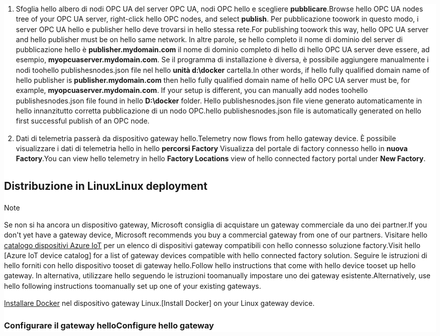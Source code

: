 1. <span data-ttu-id="5e211-170">Sfoglia hello albero di nodi OPC UA del server OPC UA, nodi OPC hello e scegliere **pubblicare**.</span><span class="sxs-lookup"><span data-stu-id="5e211-170">Browse hello OPC UA nodes tree of your OPC UA server, right-click hello OPC nodes, and select **publish**.</span></span> <span data-ttu-id="5e211-171">Per pubblicazione toowork in questo modo, i server OPC UA hello e publisher hello deve trovarsi in hello stessa rete.</span><span class="sxs-lookup"><span data-stu-id="5e211-171">For publishing toowork this way, hello OPC UA server and hello publisher must be on hello same network.</span></span> <span data-ttu-id="5e211-172">In altre parole, se hello completo il nome di dominio del server di pubblicazione hello è **publisher.mydomain.com** il nome di dominio completo di hello di hello OPC UA server deve essere, ad esempio, **myopcuaserver.mydomain.com**. Se il programma di installazione è diversa, è possibile aggiungere manualmente i nodi toohello publishesnodes.json file nel hello **unità d:\\docker** cartella.</span><span class="sxs-lookup"><span data-stu-id="5e211-172">In other words, if hello fully qualified domain name of hello publisher is **publisher.mydomain.com** then hello fully qualified domain name of hello OPC UA server must be, for example, **myopcuaserver.mydomain.com**. If your setup is different, you can manually add nodes toohello publishesnodes.json file found in hello **D:\\docker** folder.</span></span> <span data-ttu-id="5e211-173">Hello publishesnodes.json file viene generato automaticamente in hello innanzitutto corretta pubblicazione di un nodo OPC.</span><span class="sxs-lookup"><span data-stu-id="5e211-173">hello publishesnodes.json file is automatically generated on hello first successful publish of an OPC node.</span></span>

1. <span data-ttu-id="5e211-174">Dati di telemetria passerà da dispositivo gateway hello.</span><span class="sxs-lookup"><span data-stu-id="5e211-174">Telemetry now flows from hello gateway device.</span></span> <span data-ttu-id="5e211-175">È possibile visualizzare i dati di telemetria hello in hello **percorsi Factory** Visualizza del portale di factory connesso hello in **nuova Factory**.</span><span class="sxs-lookup"><span data-stu-id="5e211-175">You can view hello telemetry in hello **Factory Locations** view of hello connected factory portal under **New Factory**.</span></span>

## <a name="linux-deployment"></a><span data-ttu-id="5e211-176">Distribuzione in Linux</span><span class="sxs-lookup"><span data-stu-id="5e211-176">Linux deployment</span></span>

> [!NOTE]
> <span data-ttu-id="5e211-177">Se non si ha ancora un dispositivo gateway, Microsoft consiglia di acquistare un gateway commerciale da uno dei partner.</span><span class="sxs-lookup"><span data-stu-id="5e211-177">If you don't yet have a gateway device, Microsoft recommends you buy a commercial gateway from one of our partners.</span></span> <span data-ttu-id="5e211-178">Visitare hello [catalogo dispositivi Azure IoT] per un elenco di dispositivi gateway compatibili con hello connesso soluzione factory.</span><span class="sxs-lookup"><span data-stu-id="5e211-178">Visit hello [Azure IoT device catalog] for a list of gateway devices compatible with hello connected factory solution.</span></span> <span data-ttu-id="5e211-179">Seguire le istruzioni di hello forniti con hello dispositivo tooset di gateway hello.</span><span class="sxs-lookup"><span data-stu-id="5e211-179">Follow hello instructions that come with hello device tooset up hello gateway.</span></span> <span data-ttu-id="5e211-180">In alternativa, utilizzare hello seguendo le istruzioni toomanually impostare uno dei gateway esistente.</span><span class="sxs-lookup"><span data-stu-id="5e211-180">Alternatively, use hello following instructions toomanually set up one of your existing gateways.</span></span>

<span data-ttu-id="5e211-181">[Installare Docker] nel dispositivo gateway Linux.</span><span class="sxs-lookup"><span data-stu-id="5e211-181">[Install Docker] on your Linux gateway device.</span></span>

### <a name="configure-hello-gateway"></a><span data-ttu-id="5e211-182">Configurare il gateway hello</span><span class="sxs-lookup"><span data-stu-id="5e211-182">Configure hello gateway</span></span>


[img-install-docker]: ./media/iot-suite-connected-factory-gateway-deployment/image1.png
[img-hub-connection]: ./media/iot-suite-connected-factory-gateway-deployment/image2.png
[img-docker-share]: ./media/iot-suite-connected-factory-gateway-deployment/image3.png
[Docker per Windows]: https://www.docker.com/docker-windows
[catalogo dispositivi Azure IoT]: https://catalog.azureiotsuite.com/?q=opc
[portale di Azure]: http://portal.azure.com/
[client OPC UA open source]: https://github.com/OPCFoundation/UA-.NETStandardLibrary/tree/master/SampleApplications/Samples/Client.Net4
[Installare Docker]: https://www.docker.com/community-edition#/download
[lnk-walkthrough]: iot-suite-connected-factory-sample-walkthrough.md
[Azure IoT Edge]: https://github.com/Azure/iot-edge
[lnk-publisher-github]: https://github.com/Azure/iot-edge-opc-publisher
[lnk-publisher-docker]: https://hub.docker.com/r/microsoft/iot-gateway-opc-ua
[lnk-proxy-github]: https://github.com/Azure/iot-edge-opc-proxy
[lnk-proxy-docker]: https://hub.docker.com/r/microsoft/iot-gateway-opc-ua-proxy